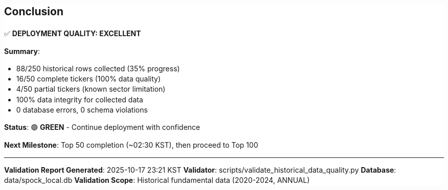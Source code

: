 
## Conclusion

✅ **DEPLOYMENT QUALITY: EXCELLENT**

**Summary**:
- 88/250 historical rows collected (35% progress)
- 16/50 complete tickers (100% data quality)
- 4/50 partial tickers (known sector limitation)
- 100% data integrity for collected data
- 0 database errors, 0 schema violations

**Status**: 🟢 **GREEN** - Continue deployment with confidence

**Next Milestone**: Top 50 completion (~02:30 KST), then proceed to Top 100

---

**Validation Report Generated**: 2025-10-17 23:21 KST
**Validator**: scripts/validate_historical_data_quality.py
**Database**: data/spock_local.db
**Validation Scope**: Historical fundamental data (2020-2024, ANNUAL)
